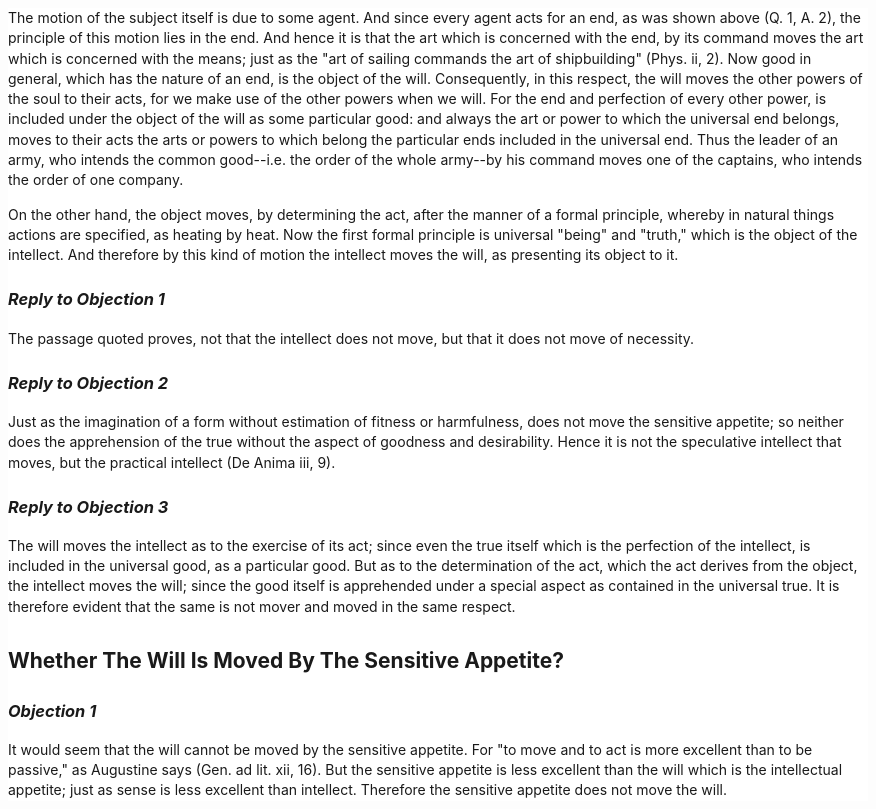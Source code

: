 
The motion of the subject itself is due to some agent. And since
every agent acts for an end, as was shown above (Q. 1, A. 2), the
principle of this motion lies in the end. And hence it is that the
art which is concerned with the end, by its command moves the art
which is concerned with the means; just as the "art of sailing
commands the art of shipbuilding" (Phys. ii, 2). Now good in general,
which has the nature of an end, is the object of the will.
Consequently, in this respect, the will moves the other powers of the
soul to their acts, for we make use of the other powers when we will.
For the end and perfection of every other power, is included under
the object of the will as some particular good: and always the art or
power to which the universal end belongs, moves to their acts the
arts or powers to which belong the particular ends included in the
universal end. Thus the leader of an army, who intends the common
good--i.e. the order of the whole army--by his command moves one of
the captains, who intends the order of one company.

On the other hand, the object moves, by determining the act, after
the manner of a formal principle, whereby in natural things actions
are specified, as heating by heat. Now the first formal principle is
universal "being" and "truth," which is the object of the intellect.
And therefore by this kind of motion the intellect moves the will, as
presenting its object to it.

### *Reply to Objection 1*
The passage quoted proves, not that the intellect does
not move, but that it does not move of necessity.

### *Reply to Objection 2*
Just as the imagination of a form without estimation of
fitness or harmfulness, does not move the sensitive appetite; so
neither does the apprehension of the true without the aspect of
goodness and desirability. Hence it is not the speculative intellect
that moves, but the practical intellect (De Anima iii, 9).

### *Reply to Objection 3*
The will moves the intellect as to the exercise of its
act; since even the true itself which is the perfection of the
intellect, is included in the universal good, as a particular good.
But as to the determination of the act, which the act derives from
the object, the intellect moves the will; since the good itself is
apprehended under a special aspect as contained in the universal
true. It is therefore evident that the same is not mover and moved in
the same respect.

## Whether The Will Is Moved By The Sensitive Appetite?

### *Objection 1*
It would seem that the will cannot be moved by the
sensitive appetite. For "to move and to act is more excellent than to
be passive," as Augustine says (Gen. ad lit. xii, 16). But the
sensitive appetite is less excellent than the will which is the
intellectual appetite; just as sense is less excellent than intellect.
Therefore the sensitive appetite does not move the will.
